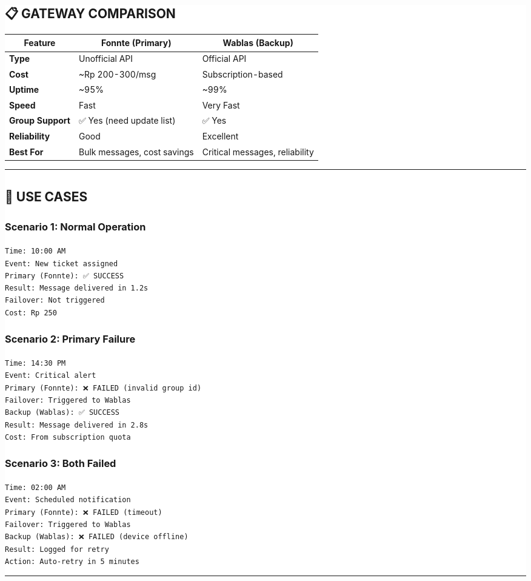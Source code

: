 
## 📋 **GATEWAY COMPARISON**

| Feature | Fonnte (Primary) | Wablas (Backup) |
|---------|------------------|-----------------|
| **Type** | Unofficial API | Official API |
| **Cost** | ~Rp 200-300/msg | Subscription-based |
| **Uptime** | ~95% | ~99% |
| **Speed** | Fast | Very Fast |
| **Group Support** | ✅ Yes (need update list) | ✅ Yes |
| **Reliability** | Good | Excellent |
| **Best For** | Bulk messages, cost savings | Critical messages, reliability |

---

## 🎯 **USE CASES**

### **Scenario 1: Normal Operation**
```
Time: 10:00 AM
Event: New ticket assigned
Primary (Fonnte): ✅ SUCCESS
Result: Message delivered in 1.2s
Failover: Not triggered
Cost: Rp 250
```

### **Scenario 2: Primary Failure**
```
Time: 14:30 PM
Event: Critical alert
Primary (Fonnte): ❌ FAILED (invalid group id)
Failover: Triggered to Wablas
Backup (Wablas): ✅ SUCCESS
Result: Message delivered in 2.8s
Cost: From subscription quota
```

### **Scenario 3: Both Failed**
```
Time: 02:00 AM
Event: Scheduled notification
Primary (Fonnte): ❌ FAILED (timeout)
Failover: Triggered to Wablas
Backup (Wablas): ❌ FAILED (device offline)
Result: Logged for retry
Action: Auto-retry in 5 minutes
```

---